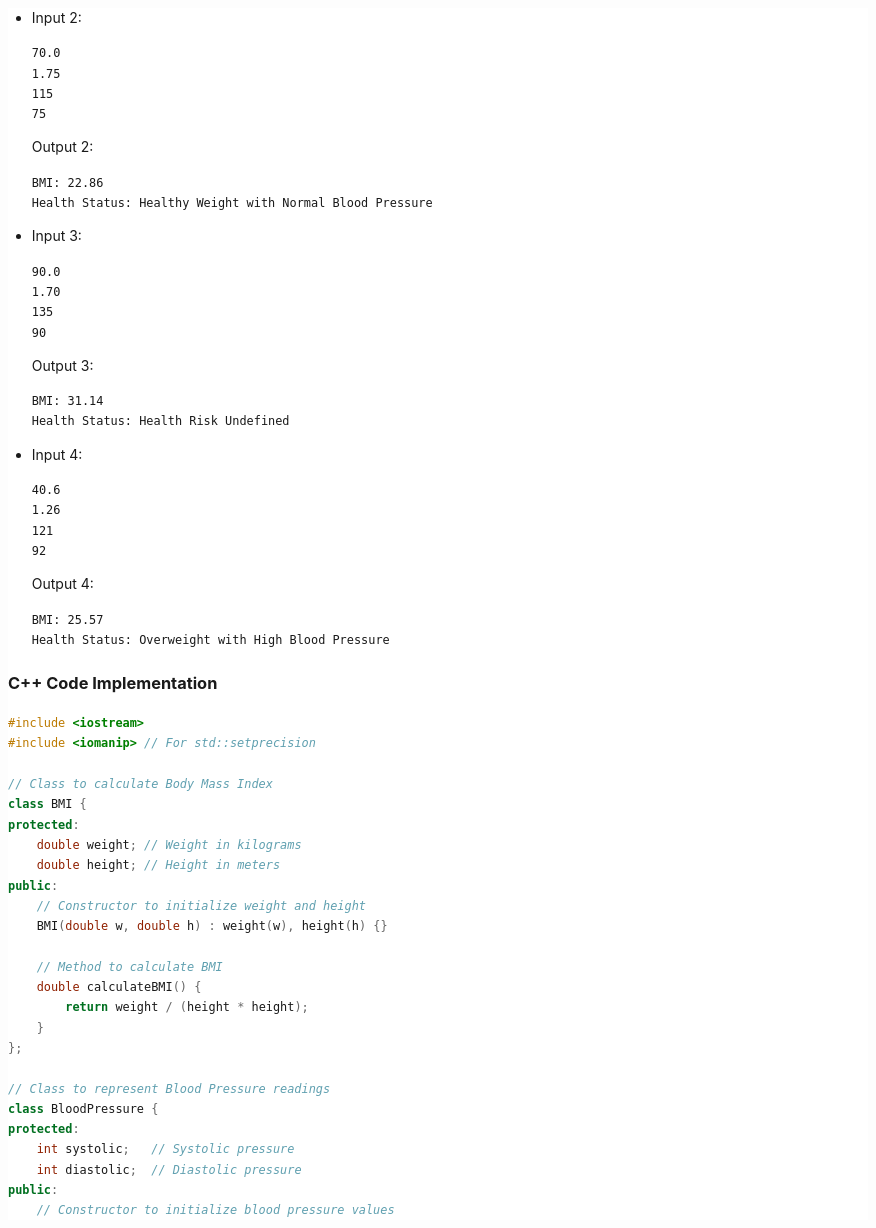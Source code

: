 - Input 2:
  ```
  70.0
  1.75
  115
  75
  ```
  Output 2:
  ```
  BMI: 22.86
  Health Status: Healthy Weight with Normal Blood Pressure
  ```

- Input 3:
  ```
  90.0
  1.70
  135
  90
  ```
  Output 3:
  ```
  BMI: 31.14
  Health Status: Health Risk Undefined
  ```

- Input 4:
  ```
  40.6
  1.26
  121
  92
  ```
  Output 4:
  ```
  BMI: 25.57
  Health Status: Overweight with High Blood Pressure
  ```

### C++ Code Implementation

```cpp
#include <iostream>
#include <iomanip> // For std::setprecision

// Class to calculate Body Mass Index
class BMI {
protected:
    double weight; // Weight in kilograms
    double height; // Height in meters
public:
    // Constructor to initialize weight and height
    BMI(double w, double h) : weight(w), height(h) {}

    // Method to calculate BMI
    double calculateBMI() {
        return weight / (height * height);
    }
};

// Class to represent Blood Pressure readings
class BloodPressure {
protected:
    int systolic;   // Systolic pressure
    int diastolic;  // Diastolic pressure
public:
    // Constructor to initialize blood pressure values
```